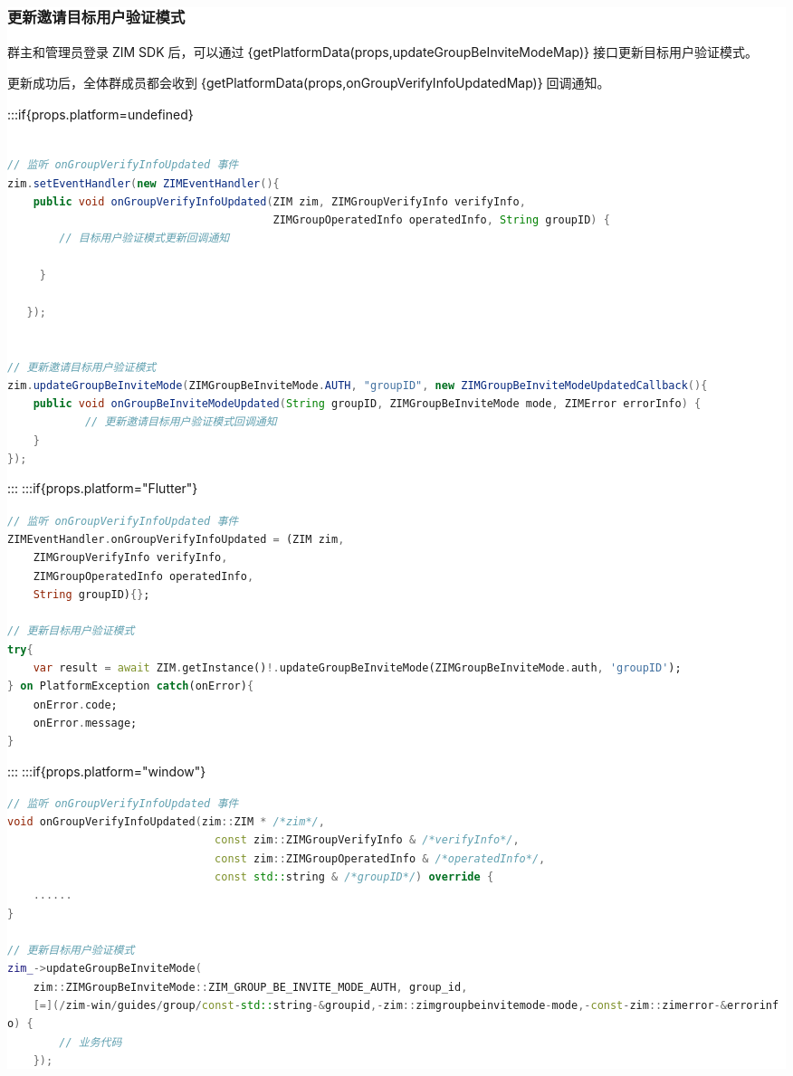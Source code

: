 ### 更新邀请目标用户验证模式

群主和管理员登录 ZIM SDK 后，可以通过 {getPlatformData(props,updateGroupBeInviteModeMap)} 接口更新目标用户验证模式。

更新成功后，全体群成员都会收到 {getPlatformData(props,onGroupVerifyInfoUpdatedMap)} 回调通知。


:::if{props.platform=undefined}
```java

// 监听 onGroupVerifyInfoUpdated 事件
zim.setEventHandler(new ZIMEventHandler(){
    public void onGroupVerifyInfoUpdated(ZIM zim, ZIMGroupVerifyInfo verifyInfo,
                                         ZIMGroupOperatedInfo operatedInfo, String groupID) {
        // 目标用户验证模式更新回调通知

     }

   });


// 更新邀请目标用户验证模式
zim.updateGroupBeInviteMode(ZIMGroupBeInviteMode.AUTH, "groupID", new ZIMGroupBeInviteModeUpdatedCallback(){
    public void onGroupBeInviteModeUpdated(String groupID, ZIMGroupBeInviteMode mode, ZIMError errorInfo) {
            // 更新邀请目标用户验证模式回调通知
    }  
});
```
:::
:::if{props.platform="Flutter"}
```dart
// 监听 onGroupVerifyInfoUpdated 事件
ZIMEventHandler.onGroupVerifyInfoUpdated = (ZIM zim,
    ZIMGroupVerifyInfo verifyInfo,
    ZIMGroupOperatedInfo operatedInfo,
    String groupID){};

// 更新目标用户验证模式
try{
    var result = await ZIM.getInstance()!.updateGroupBeInviteMode(ZIMGroupBeInviteMode.auth, 'groupID');
} on PlatformException catch(onError){
    onError.code;
    onError.message;
}
```
:::
:::if{props.platform="window"}
```cpp
// 监听 onGroupVerifyInfoUpdated 事件
void onGroupVerifyInfoUpdated(zim::ZIM * /*zim*/,
                                const zim::ZIMGroupVerifyInfo & /*verifyInfo*/,
                                const zim::ZIMGroupOperatedInfo & /*operatedInfo*/,
                                const std::string & /*groupID*/) override {
    ......
}

// 更新目标用户验证模式
zim_->updateGroupBeInviteMode(
    zim::ZIMGroupBeInviteMode::ZIM_GROUP_BE_INVITE_MODE_AUTH, group_id,
    [=](/zim-win/guides/group/const-std::string-&groupid,-zim::zimgroupbeinvitemode-mode,-const-zim::zimerror-&errorinfo) {
        // 业务代码
    });
```